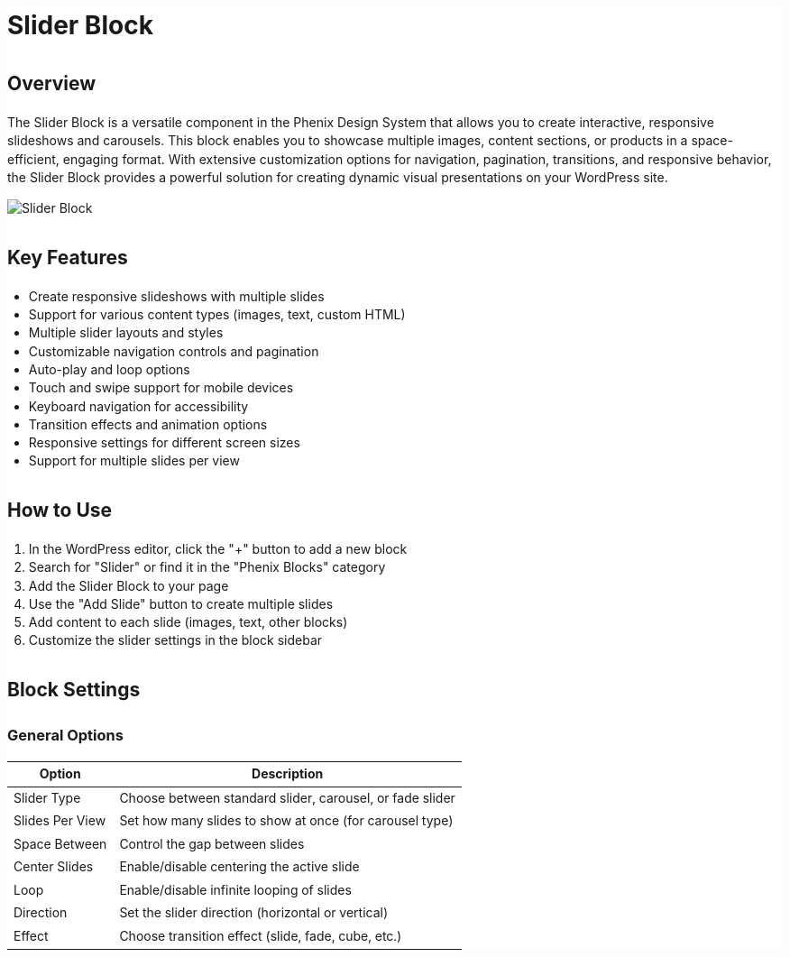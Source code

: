 # Slider Block

## Overview

The Slider Block is a versatile component in the Phenix Design System that allows you to create interactive, responsive slideshows and carousels. This block enables you to showcase multiple images, content sections, or products in a space-efficient, engaging format. With extensive customization options for navigation, pagination, transitions, and responsive behavior, the Slider Block provides a powerful solution for creating dynamic visual presentations on your WordPress site.

![Slider Block](../../../assets/images/wordpress/slider-block.png)

## Key Features

- Create responsive slideshows with multiple slides
- Support for various content types (images, text, custom HTML)
- Multiple slider layouts and styles
- Customizable navigation controls and pagination
- Auto-play and loop options
- Touch and swipe support for mobile devices
- Keyboard navigation for accessibility
- Transition effects and animation options
- Responsive settings for different screen sizes
- Support for multiple slides per view

## How to Use

1. In the WordPress editor, click the "+" button to add a new block
2. Search for "Slider" or find it in the "Phenix Blocks" category
3. Add the Slider Block to your page
4. Use the "Add Slide" button to create multiple slides
5. Add content to each slide (images, text, other blocks)
6. Customize the slider settings in the block sidebar

## Block Settings

### General Options

| Option | Description |
|--------|-------------|
| Slider Type | Choose between standard slider, carousel, or fade slider |
| Slides Per View | Set how many slides to show at once (for carousel type) |
| Space Between | Control the gap between slides |
| Center Slides | Enable/disable centering the active slide |
| Loop | Enable/disable infinite looping of slides |
| Direction | Set the slider direction (horizontal or vertical) |
| Effect | Choose transition effect (slide, fade, cube, etc.) |

